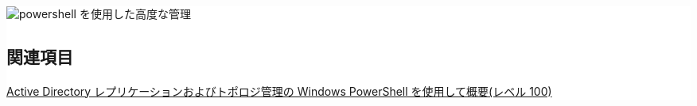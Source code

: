 ![powershell を使用した高度な管理](media/Advanced-Active-Directory-Replication-and-Topology-Management-Using-Windows-PowerShell--Level-200-/ADDS_PSNewADReplSiteFiltrer.png)  
  
## <a name="see-also"></a>関連項目  
[Active Directory レプリケーションおよびトポロジ管理の Windows PowerShell を使用して概要&#40;レベル 100&#41;](../../../ad-ds/manage/powershell/Introduction-to-Active-Directory-Replication-and-Topology-Management-Using-Windows-PowerShell--Level-100-.md)  
  

